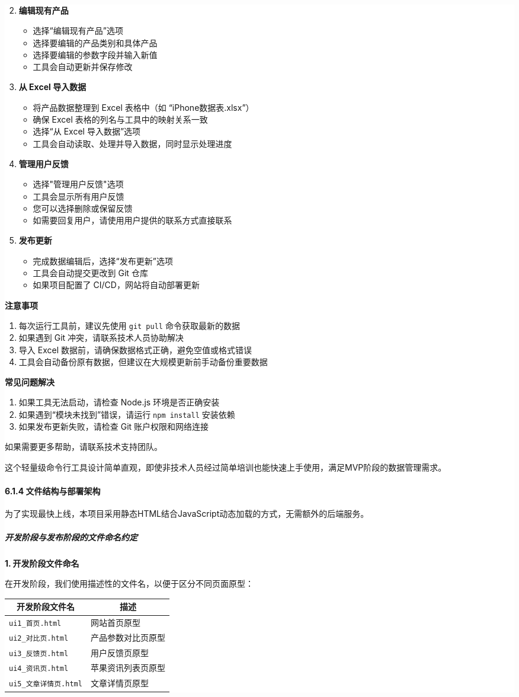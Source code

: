 2. **编辑现有产品**
   - 选择“编辑现有产品”选项
   - 选择要编辑的产品类别和具体产品
   - 选择要编辑的参数字段并输入新值
   - 工具会自动更新并保存修改

3. **从 Excel 导入数据**
   - 将产品数据整理到 Excel 表格中（如 “iPhone数据表.xlsx”）
   - 确保 Excel 表格的列名与工具中的映射关系一致
   - 选择“从 Excel 导入数据”选项
   - 工具会自动读取、处理并导入数据，同时显示处理进度

4. **管理用户反馈**
   - 选择"管理用户反馈"选项
   - 工具会显示所有用户反馈
   - 您可以选择删除或保留反馈
   - 如需要回复用户，请使用用户提供的联系方式直接联系

5. **发布更新**
   - 完成数据编辑后，选择“发布更新”选项
   - 工具会自动提交更改到 Git 仓库
   - 如果项目配置了 CI/CD，网站将自动部署更新

**注意事项**

1. 每次运行工具前，建议先使用 `git pull` 命令获取最新的数据
2. 如果遇到 Git 冲突，请联系技术人员协助解决
3. 导入 Excel 数据前，请确保数据格式正确，避免空值或格式错误
4. 工具会自动备份原有数据，但建议在大规模更新前手动备份重要数据

**常见问题解决**

1. 如果工具无法启动，请检查 Node.js 环境是否正确安装
2. 如果遇到“模块未找到”错误，请运行 `npm install` 安装依赖
3. 如果发布更新失败，请检查 Git 账户权限和网络连接

如果需要更多帮助，请联系技术支持团队。

这个轻量级命令行工具设计简单直观，即使非技术人员经过简单培训也能快速上手使用，满足MVP阶段的数据管理需求。

#### 6.1.4 文件结构与部署架构

为了实现最快上线，本项目采用静态HTML结合JavaScript动态加载的方式，无需额外的后端服务。

##### 开发阶段与发布阶段的文件命名约定

**1. 开发阶段文件命名**

在开发阶段，我们使用描述性的文件名，以便于区分不同页面原型：

| 开发阶段文件名 | 描述 |
|--------------|------|
| `ui1_首页.html` | 网站首页原型 |
| `ui2_对比页.html` | 产品参数对比页原型 |
| `ui3_反馈页.html` | 用户反馈页原型 |
| `ui4_资讯页.html` | 苹果资讯列表页原型 |
| `ui5_文章详情页.html` | 文章详情页原型 |
